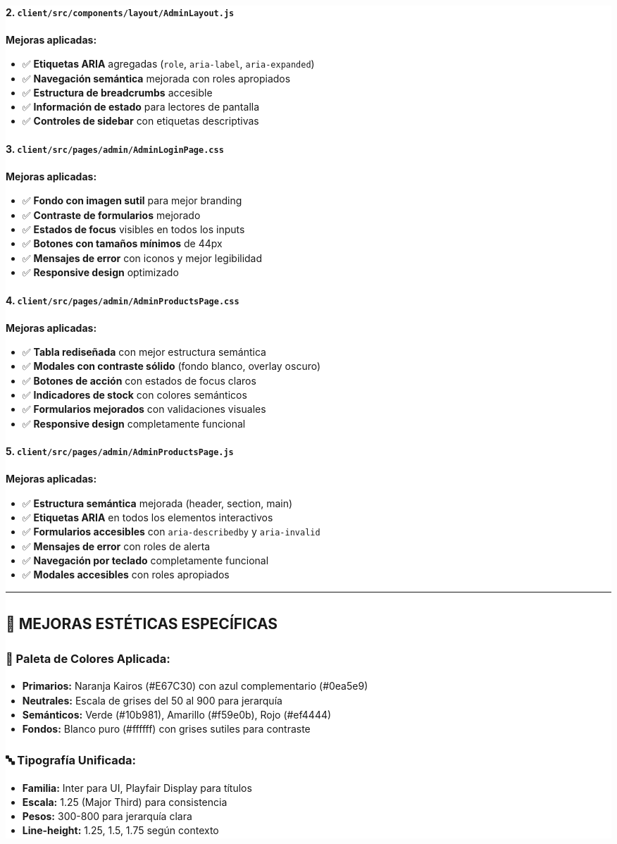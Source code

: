 #### **2. `client/src/components/layout/AdminLayout.js`**
**Mejoras aplicadas:**
- ✅ **Etiquetas ARIA** agregadas (`role`, `aria-label`, `aria-expanded`)
- ✅ **Navegación semántica** mejorada con roles apropiados
- ✅ **Estructura de breadcrumbs** accesible
- ✅ **Información de estado** para lectores de pantalla
- ✅ **Controles de sidebar** con etiquetas descriptivas

#### **3. `client/src/pages/admin/AdminLoginPage.css`**
**Mejoras aplicadas:**
- ✅ **Fondo con imagen sutil** para mejor branding
- ✅ **Contraste de formularios** mejorado
- ✅ **Estados de focus** visibles en todos los inputs
- ✅ **Botones con tamaños mínimos** de 44px
- ✅ **Mensajes de error** con iconos y mejor legibilidad
- ✅ **Responsive design** optimizado

#### **4. `client/src/pages/admin/AdminProductsPage.css`**
**Mejoras aplicadas:**
- ✅ **Tabla rediseñada** con mejor estructura semántica
- ✅ **Modales con contraste sólido** (fondo blanco, overlay oscuro)
- ✅ **Botones de acción** con estados de focus claros
- ✅ **Indicadores de stock** con colores semánticos
- ✅ **Formularios mejorados** con validaciones visuales
- ✅ **Responsive design** completamente funcional

#### **5. `client/src/pages/admin/AdminProductsPage.js`**
**Mejoras aplicadas:**
- ✅ **Estructura semántica** mejorada (header, section, main)
- ✅ **Etiquetas ARIA** en todos los elementos interactivos
- ✅ **Formularios accesibles** con `aria-describedby` y `aria-invalid`
- ✅ **Mensajes de error** con roles de alerta
- ✅ **Navegación por teclado** completamente funcional
- ✅ **Modales accesibles** con roles apropiados

---

## 🎨 **MEJORAS ESTÉTICAS ESPECÍFICAS**

### **🎯 Paleta de Colores Aplicada:**
- **Primarios:** Naranja Kairos (#E67C30) con azul complementario (#0ea5e9)
- **Neutrales:** Escala de grises del 50 al 900 para jerarquía
- **Semánticos:** Verde (#10b981), Amarillo (#f59e0b), Rojo (#ef4444)
- **Fondos:** Blanco puro (#ffffff) con grises sutiles para contraste

### **🔤 Tipografía Unificada:**
- **Familia:** Inter para UI, Playfair Display para títulos
- **Escala:** 1.25 (Major Third) para consistencia
- **Pesos:** 300-800 para jerarquía clara
- **Line-height:** 1.25, 1.5, 1.75 según contexto

